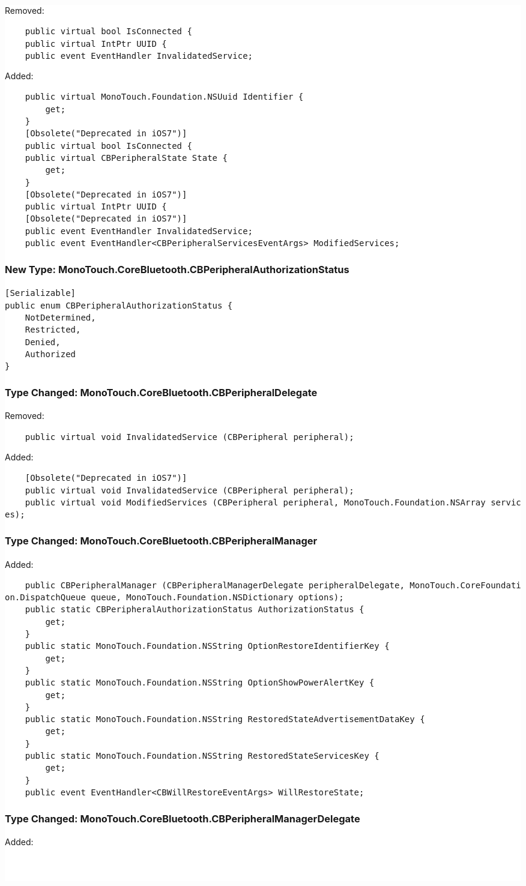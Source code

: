 <p>Removed:</p><pre>
 	public virtual bool IsConnected {
 	public virtual IntPtr UUID {
 	public event EventHandler InvalidatedService;
</pre>
<p>Added:</p><pre>
 	public virtual MonoTouch.Foundation.NSUuid Identifier {
 		get;
 	}
 	[Obsolete("Deprecated in iOS7")]
	public virtual bool IsConnected {
 	public virtual CBPeripheralState State {
 		get;
 	}
 	[Obsolete("Deprecated in iOS7")]
	public virtual IntPtr UUID {
 	[Obsolete("Deprecated in iOS7")]
	public event EventHandler InvalidatedService;
 	public event EventHandler&lt;CBPeripheralServicesEventArgs&gt; ModifiedServices;
</pre>
<h3>New Type: MonoTouch.CoreBluetooth.CBPeripheralAuthorizationStatus</h3>
<pre>
[Serializable]
public enum CBPeripheralAuthorizationStatus {
	NotDetermined,
	Restricted,
	Denied,
	Authorized
}
</pre>
<h3>Type Changed: MonoTouch.CoreBluetooth.CBPeripheralDelegate</h3>
<p>Removed:</p><pre>
 	public virtual void InvalidatedService (CBPeripheral peripheral);
</pre>
<p>Added:</p><pre>
 	[Obsolete("Deprecated in iOS7")]
	public virtual void InvalidatedService (CBPeripheral peripheral);
 	public virtual void ModifiedServices (CBPeripheral peripheral, MonoTouch.Foundation.NSArray services);
</pre>
<h3>Type Changed: MonoTouch.CoreBluetooth.CBPeripheralManager</h3>
<p>Added:</p><pre>
 	public CBPeripheralManager (CBPeripheralManagerDelegate peripheralDelegate, MonoTouch.CoreFoundation.DispatchQueue queue, MonoTouch.Foundation.NSDictionary options);
 	public static CBPeripheralAuthorizationStatus AuthorizationStatus {
 		get;
 	}
 	public static MonoTouch.Foundation.NSString OptionRestoreIdentifierKey {
 		get;
 	}
 	public static MonoTouch.Foundation.NSString OptionShowPowerAlertKey {
 		get;
 	}
 	public static MonoTouch.Foundation.NSString RestoredStateAdvertisementDataKey {
 		get;
 	}
 	public static MonoTouch.Foundation.NSString RestoredStateServicesKey {
 		get;
 	}
 	public event EventHandler&lt;CBWillRestoreEventArgs&gt; WillRestoreState;
</pre>
<h3>Type Changed: MonoTouch.CoreBluetooth.CBPeripheralManagerDelegate</h3>
<p>Added:</p><pre>